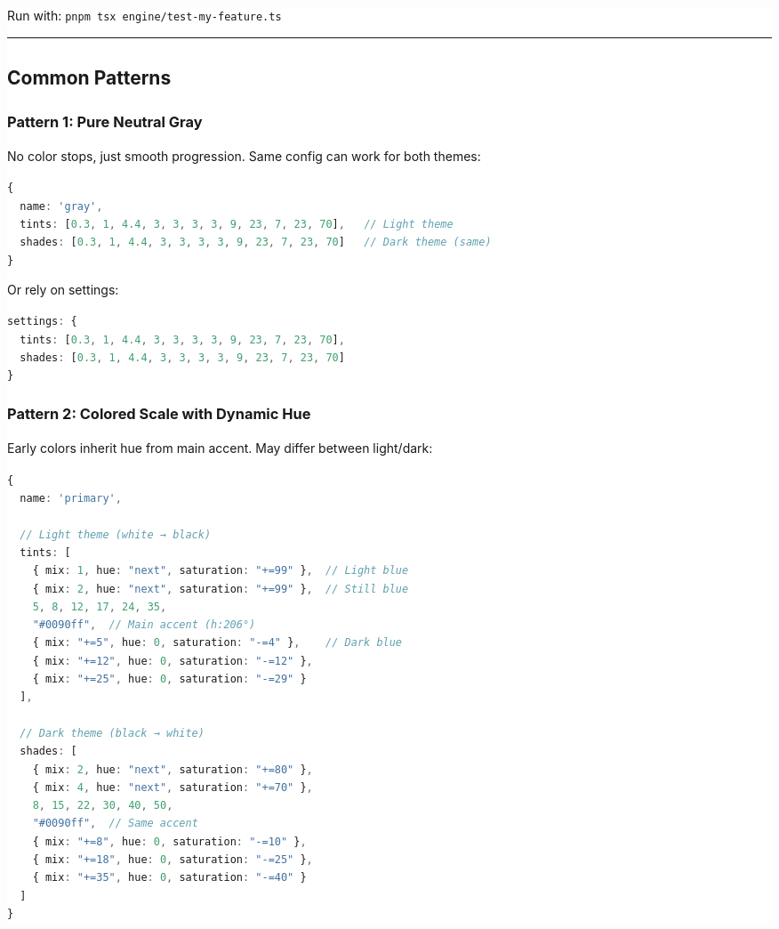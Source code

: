 Run with: `pnpm tsx engine/test-my-feature.ts`

---

## Common Patterns

### Pattern 1: Pure Neutral Gray

No color stops, just smooth progression. Same config can work for both themes:

```typescript
{
  name: 'gray',
  tints: [0.3, 1, 4.4, 3, 3, 3, 3, 9, 23, 7, 23, 70],   // Light theme
  shades: [0.3, 1, 4.4, 3, 3, 3, 3, 9, 23, 7, 23, 70]   // Dark theme (same)
}
```

Or rely on settings:
```typescript
settings: {
  tints: [0.3, 1, 4.4, 3, 3, 3, 3, 9, 23, 7, 23, 70],
  shades: [0.3, 1, 4.4, 3, 3, 3, 3, 9, 23, 7, 23, 70]
}
```

### Pattern 2: Colored Scale with Dynamic Hue

Early colors inherit hue from main accent. May differ between light/dark:

```typescript
{
  name: 'primary',
  
  // Light theme (white → black)
  tints: [
    { mix: 1, hue: "next", saturation: "+=99" },  // Light blue
    { mix: 2, hue: "next", saturation: "+=99" },  // Still blue
    5, 8, 12, 17, 24, 35,
    "#0090ff",  // Main accent (h:206°)
    { mix: "+=5", hue: 0, saturation: "-=4" },    // Dark blue
    { mix: "+=12", hue: 0, saturation: "-=12" },
    { mix: "+=25", hue: 0, saturation: "-=29" }
  ],
  
  // Dark theme (black → white)
  shades: [
    { mix: 2, hue: "next", saturation: "+=80" },
    { mix: 4, hue: "next", saturation: "+=70" },
    8, 15, 22, 30, 40, 50,
    "#0090ff",  // Same accent
    { mix: "+=8", hue: 0, saturation: "-=10" },
    { mix: "+=18", hue: 0, saturation: "-=25" },
    { mix: "+=35", hue: 0, saturation: "-=40" }
  ]
}
```
